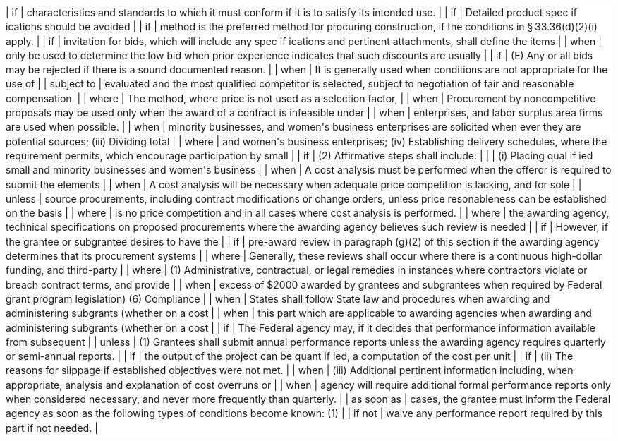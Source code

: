 | if            | characteristics and standards to which it must conform if  it is to satisfy its intended use.                                                      |
| if            | Detailed product spec if ications should be avoided                                                                                                |
| if            | method is the preferred method for procuring construction, if  the conditions in &#167;&#8201;33.36(d)(2)(i) apply.                                |
| if            | invitation for bids, which will include any spec if ications and pertinent attachments, shall define the items                                     |
| when          | only be used to determine the low bid when prior experience indicates that such discounts are usually                                              |
| if            | (E) Any or all bids may be rejected if  there is a sound documented reason.                                                                        |
| when          | It is generally used  when conditions are not appropriate for the use of                                                                           |
| subject to    | evaluated and the most qualified competitor is selected, subject to  negotiation of fair and reasonable compensation.                              |
| where         | The method,  where price is not used as a selection factor,                                                                                        |
| when          | Procurement by noncompetitive proposals may be used only when the award of a contract is infeasible under                                          |
| when          | enterprises, and labor surplus area firms are used when  possible.                                                                                 |
| when          | minority businesses, and women's business enterprises are solicited when ever they are potential sources; (iii) Dividing total                     |
| where         | and women's business enterprises; (iv) Establishing delivery schedules, where the requirement permits, which encourage participation by small      |
| if            | (2) Affirmative steps shall include:                                                                                                               |
|               |                   (i) Placing qual if ied small and minority businesses and women's business                                                       |
| when          | A cost analysis must be performed  when the offeror is required to submit the elements                                                             |
| when          | A cost analysis will be necessary  when adequate price competition is lacking, and for sole                                                        |
| unless        | source procurements, including contract modifications or change orders, unless price resonableness can be established on the basis                 |
| where         | is no price competition and in all cases where  cost analysis is performed.                                                                        |
| where         | the awarding agency, technical specifications on proposed procurements where the awarding agency believes such review is needed                    |
| if            | However,  if the grantee or subgrantee desires to have the                                                                                         |
| if            | pre-award review in paragraph (g)(2) of this section if the awarding agency determines that its procurement systems                                |
| where         | Generally, these reviews shall occur  where there is a continuous high-dollar funding, and third-party                                             |
| where         | (1) Administrative, contractual, or legal remedies in instances  where contractors violate or breach contract terms, and provide                   |
| when          | excess of $2000 awarded by grantees and subgrantees when required by Federal grant program legislation) (6) Compliance                             |
| when          | States shall follow State law and procedures  when awarding and administering subgrants (whether on a cost                                         |
| when          | this part which are applicable to awarding agencies when awarding and administering subgrants (whether on a cost                                   |
| if            | The Federal agency may,  if it decides that performance information available from subsequent                                                      |
| unless        | (1) Grantees shall submit annual performance reports  unless  the awarding agency requires quarterly or semi-annual reports.                       |
| if            | the output of the project can be quant if ied, a computation of the cost per unit                                                                  |
| if            | (ii) The reasons for slippage  if  established objectives were not met.                                                                            |
| when          | (iii) Additional pertinent information including,  when appropriate, analysis and explanation of cost overruns or                                  |
| when          | agency will require additional formal performance reports only when  considered necessary, and never more frequently than quarterly.               |
| as soon as    | cases, the grantee must inform the Federal agency as soon as the following types of conditions become known: (1)                                   |
| if not        | waive any performance report required by this part if not  needed.                                                                                 |